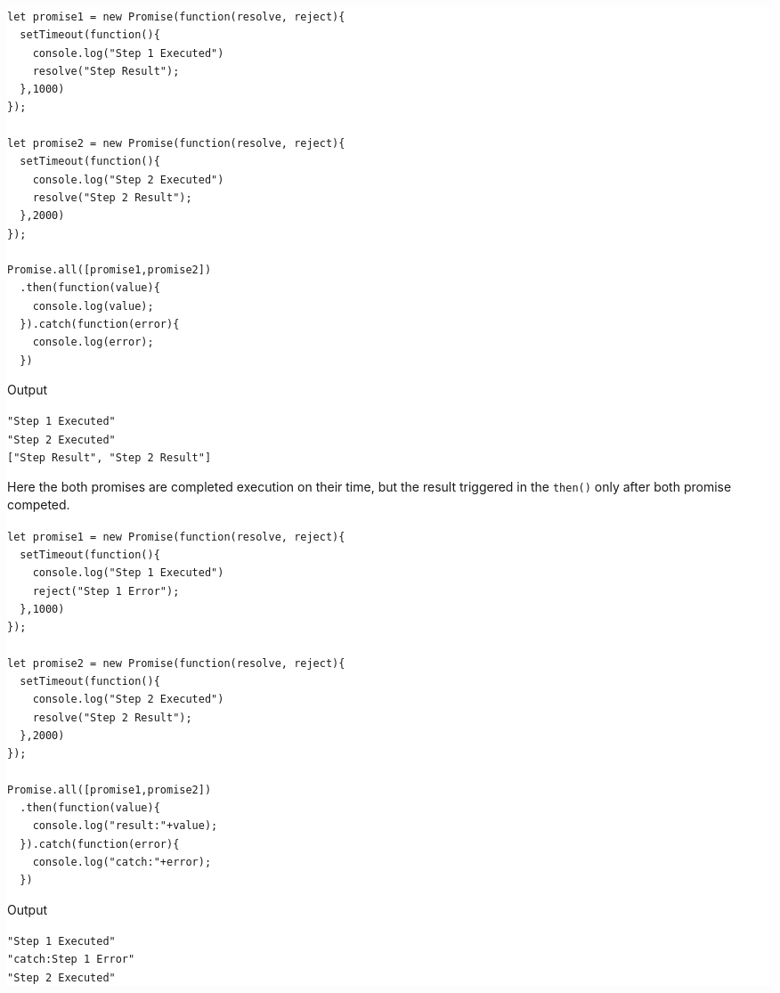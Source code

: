     let promise1 = new Promise(function(resolve, reject){
      setTimeout(function(){
        console.log("Step 1 Executed")
        resolve("Step Result");
      },1000)
    });
    
    let promise2 = new Promise(function(resolve, reject){
      setTimeout(function(){
        console.log("Step 2 Executed")
        resolve("Step 2 Result");
      },2000)
    });
    
    Promise.all([promise1,promise2])
      .then(function(value){
        console.log(value);
      }).catch(function(error){
        console.log(error);
      })

Output

    "Step 1 Executed"
    "Step 2 Executed"
    ["Step Result", "Step 2 Result"]

Here the both promises are completed execution on their time, but the result triggered in the `then()` only after both promise competed.

    let promise1 = new Promise(function(resolve, reject){
      setTimeout(function(){
        console.log("Step 1 Executed")
        reject("Step 1 Error");
      },1000)
    });
    
    let promise2 = new Promise(function(resolve, reject){
      setTimeout(function(){
        console.log("Step 2 Executed")
        resolve("Step 2 Result");
      },2000)
    });
    
    Promise.all([promise1,promise2])
      .then(function(value){
        console.log("result:"+value);
      }).catch(function(error){
        console.log("catch:"+error);
      })

Output

    "Step 1 Executed"
    "catch:Step 1 Error"
    "Step 2 Executed"
